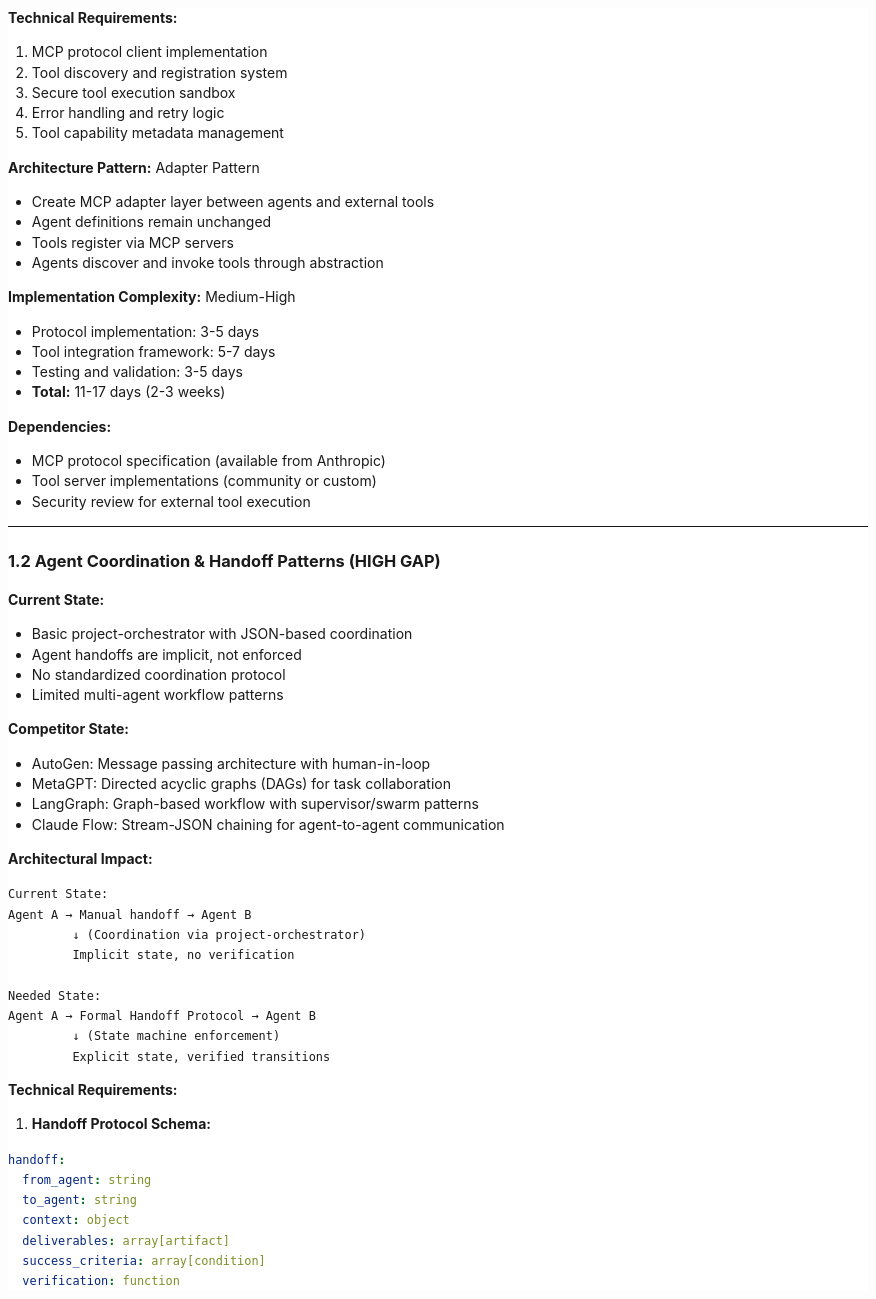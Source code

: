 **Technical Requirements:**
1. MCP protocol client implementation
2. Tool discovery and registration system
3. Secure tool execution sandbox
4. Error handling and retry logic
5. Tool capability metadata management

**Architecture Pattern:** Adapter Pattern
- Create MCP adapter layer between agents and external tools
- Agent definitions remain unchanged
- Tools register via MCP servers
- Agents discover and invoke tools through abstraction

**Implementation Complexity:** Medium-High
- Protocol implementation: 3-5 days
- Tool integration framework: 5-7 days
- Testing and validation: 3-5 days
- **Total:** 11-17 days (2-3 weeks)

**Dependencies:**
- MCP protocol specification (available from Anthropic)
- Tool server implementations (community or custom)
- Security review for external tool execution

---

### 1.2 Agent Coordination & Handoff Patterns (HIGH GAP)

**Current State:**
- Basic project-orchestrator with JSON-based coordination
- Agent handoffs are implicit, not enforced
- No standardized coordination protocol
- Limited multi-agent workflow patterns

**Competitor State:**
- AutoGen: Message passing architecture with human-in-loop
- MetaGPT: Directed acyclic graphs (DAGs) for task collaboration
- LangGraph: Graph-based workflow with supervisor/swarm patterns
- Claude Flow: Stream-JSON chaining for agent-to-agent communication

**Architectural Impact:**
```
Current State:
Agent A → Manual handoff → Agent B
         ↓ (Coordination via project-orchestrator)
         Implicit state, no verification

Needed State:
Agent A → Formal Handoff Protocol → Agent B
         ↓ (State machine enforcement)
         Explicit state, verified transitions
```

**Technical Requirements:**
1. **Handoff Protocol Schema:**
```yaml
handoff:
  from_agent: string
  to_agent: string
  context: object
  deliverables: array[artifact]
  success_criteria: array[condition]
  verification: function
```
